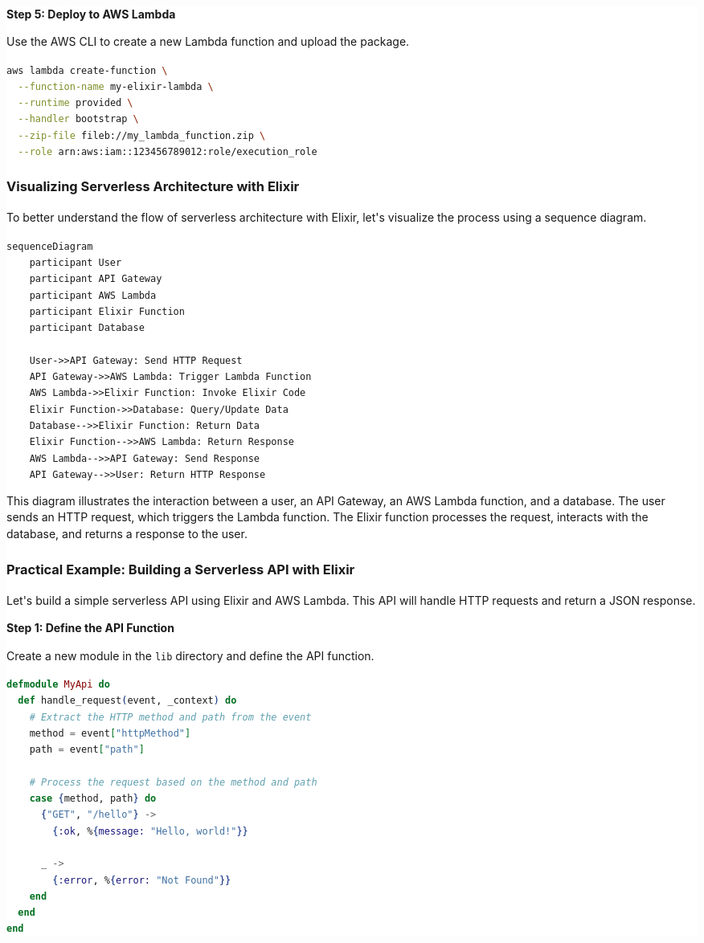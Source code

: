 **Step 5: Deploy to AWS Lambda**

Use the AWS CLI to create a new Lambda function and upload the package.

```bash
aws lambda create-function \
  --function-name my-elixir-lambda \
  --runtime provided \
  --handler bootstrap \
  --zip-file fileb://my_lambda_function.zip \
  --role arn:aws:iam::123456789012:role/execution_role
```

### Visualizing Serverless Architecture with Elixir

To better understand the flow of serverless architecture with Elixir, let's visualize the process using a sequence diagram.

```mermaid
sequenceDiagram
    participant User
    participant API Gateway
    participant AWS Lambda
    participant Elixir Function
    participant Database

    User->>API Gateway: Send HTTP Request
    API Gateway->>AWS Lambda: Trigger Lambda Function
    AWS Lambda->>Elixir Function: Invoke Elixir Code
    Elixir Function->>Database: Query/Update Data
    Database-->>Elixir Function: Return Data
    Elixir Function-->>AWS Lambda: Return Response
    AWS Lambda-->>API Gateway: Send Response
    API Gateway-->>User: Return HTTP Response
```

This diagram illustrates the interaction between a user, an API Gateway, an AWS Lambda function, and a database. The user sends an HTTP request, which triggers the Lambda function. The Elixir function processes the request, interacts with the database, and returns a response to the user.

### Practical Example: Building a Serverless API with Elixir

Let's build a simple serverless API using Elixir and AWS Lambda. This API will handle HTTP requests and return a JSON response.

**Step 1: Define the API Function**

Create a new module in the `lib` directory and define the API function.

```elixir
defmodule MyApi do
  def handle_request(event, _context) do
    # Extract the HTTP method and path from the event
    method = event["httpMethod"]
    path = event["path"]

    # Process the request based on the method and path
    case {method, path} do
      {"GET", "/hello"} ->
        {:ok, %{message: "Hello, world!"}}

      _ ->
        {:error, %{error: "Not Found"}}
    end
  end
end
```
